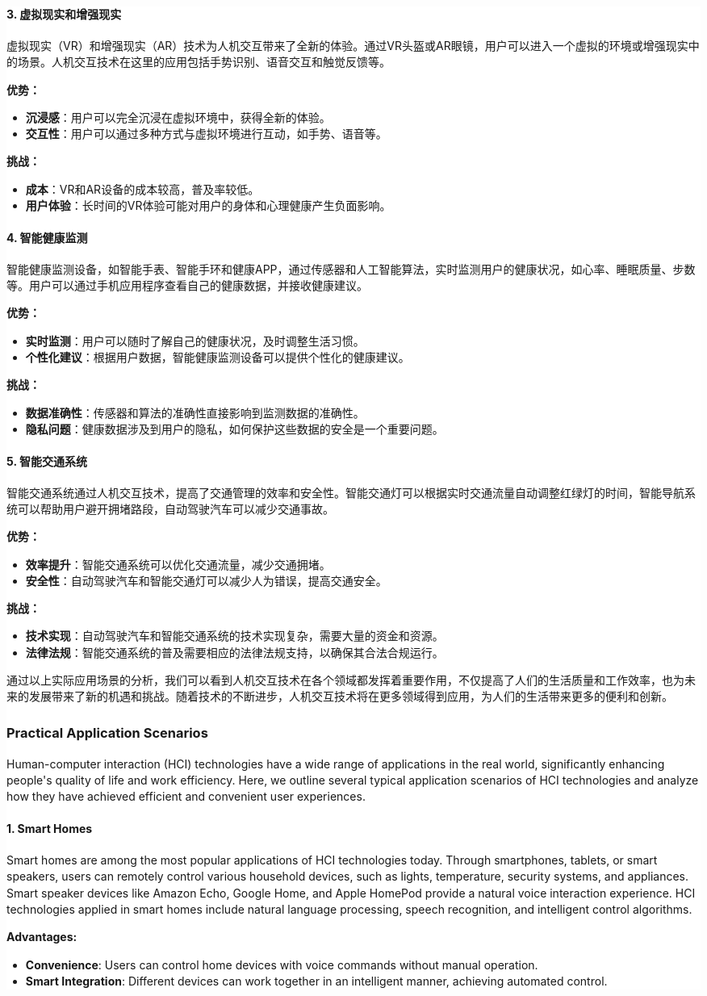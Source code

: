 #### 3. 虚拟现实和增强现实

虚拟现实（VR）和增强现实（AR）技术为人机交互带来了全新的体验。通过VR头盔或AR眼镜，用户可以进入一个虚拟的环境或增强现实中的场景。人机交互技术在这里的应用包括手势识别、语音交互和触觉反馈等。

**优势：**
- **沉浸感**：用户可以完全沉浸在虚拟环境中，获得全新的体验。
- **交互性**：用户可以通过多种方式与虚拟环境进行互动，如手势、语音等。

**挑战：**
- **成本**：VR和AR设备的成本较高，普及率较低。
- **用户体验**：长时间的VR体验可能对用户的身体和心理健康产生负面影响。

#### 4. 智能健康监测

智能健康监测设备，如智能手表、智能手环和健康APP，通过传感器和人工智能算法，实时监测用户的健康状况，如心率、睡眠质量、步数等。用户可以通过手机应用程序查看自己的健康数据，并接收健康建议。

**优势：**
- **实时监测**：用户可以随时了解自己的健康状况，及时调整生活习惯。
- **个性化建议**：根据用户数据，智能健康监测设备可以提供个性化的健康建议。

**挑战：**
- **数据准确性**：传感器和算法的准确性直接影响到监测数据的准确性。
- **隐私问题**：健康数据涉及到用户的隐私，如何保护这些数据的安全是一个重要问题。

#### 5. 智能交通系统

智能交通系统通过人机交互技术，提高了交通管理的效率和安全性。智能交通灯可以根据实时交通流量自动调整红绿灯的时间，智能导航系统可以帮助用户避开拥堵路段，自动驾驶汽车可以减少交通事故。

**优势：**
- **效率提升**：智能交通系统可以优化交通流量，减少交通拥堵。
- **安全性**：自动驾驶汽车和智能交通灯可以减少人为错误，提高交通安全。

**挑战：**
- **技术实现**：自动驾驶汽车和智能交通系统的技术实现复杂，需要大量的资金和资源。
- **法律法规**：智能交通系统的普及需要相应的法律法规支持，以确保其合法合规运行。

通过以上实际应用场景的分析，我们可以看到人机交互技术在各个领域都发挥着重要作用，不仅提高了人们的生活质量和工作效率，也为未来的发展带来了新的机遇和挑战。随着技术的不断进步，人机交互技术将在更多领域得到应用，为人们的生活带来更多的便利和创新。

### Practical Application Scenarios

Human-computer interaction (HCI) technologies have a wide range of applications in the real world, significantly enhancing people's quality of life and work efficiency. Here, we outline several typical application scenarios of HCI technologies and analyze how they have achieved efficient and convenient user experiences.

#### 1. Smart Homes

Smart homes are among the most popular applications of HCI technologies today. Through smartphones, tablets, or smart speakers, users can remotely control various household devices, such as lights, temperature, security systems, and appliances. Smart speaker devices like Amazon Echo, Google Home, and Apple HomePod provide a natural voice interaction experience. HCI technologies applied in smart homes include natural language processing, speech recognition, and intelligent control algorithms.

**Advantages:**

- **Convenience**: Users can control home devices with voice commands without manual operation.
- **Smart Integration**: Different devices can work together in an intelligent manner, achieving automated control.
